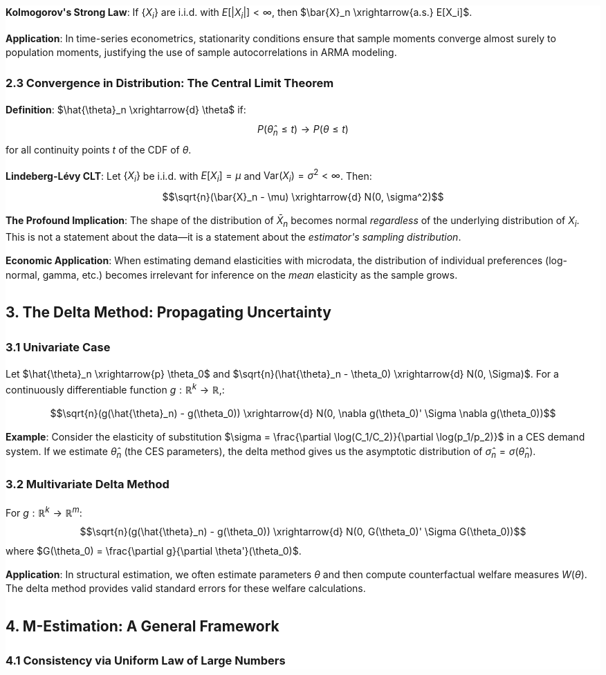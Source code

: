 **Kolmogorov's Strong Law**: If $\{X_i\}$ are i.i.d. with $E[|X_i|] < \infty$, then $\bar{X}_n \xrightarrow{a.s.} E[X_i]$.

**Application**: In time-series econometrics, stationarity conditions ensure that sample moments converge almost surely to population moments, justifying the use of sample autocorrelations in ARMA modeling.

### 2.3 Convergence in Distribution: The Central Limit Theorem

**Definition**: $\hat{\theta}_n \xrightarrow{d} \theta$ if:
$$P(\hat{\theta}_n \leq t) \to P(\theta \leq t)$$
for all continuity points $t$ of the CDF of $\theta$.

**Lindeberg-Lévy CLT**: Let $\{X_i\}$ be i.i.d. with $E[X_i] = \mu$ and $\text{Var}(X_i) = \sigma^2 < \infty$. Then:
$$\sqrt{n}(\bar{X}_n - \mu) \xrightarrow{d} N(0, \sigma^2)$$

**The Profound Implication**: The shape of the distribution of $\bar{X}_n$ becomes normal *regardless* of the underlying distribution of $X_i$. This is not a statement about the data—it is a statement about the *estimator's sampling distribution*.

**Economic Application**: When estimating demand elasticities with microdata, the distribution of individual preferences (log-normal, gamma, etc.) becomes irrelevant for inference on the *mean* elasticity as the sample grows.

## 3. The Delta Method: Propagating Uncertainty

### 3.1 Univariate Case

Let $\hat{\theta}_n \xrightarrow{p} \theta_0$ and $\sqrt{n}(\hat{\theta}_n - \theta_0) \xrightarrow{d} N(0, \Sigma)$. For a continuously differentiable function $g: \mathbb{R}^k \to \mathbb{R}$,:

$$\sqrt{n}(g(\hat{\theta}_n) - g(\theta_0)) \xrightarrow{d} N(0, \nabla g(\theta_0)' \Sigma \nabla g(\theta_0))$$

**Example**: Consider the elasticity of substitution $\sigma = \frac{\partial \log(C_1/C_2)}{\partial \log(p_1/p_2)}$ in a CES demand system. If we estimate $\hat{\theta}_n$ (the CES parameters), the delta method gives us the asymptotic distribution of $\hat{\sigma}_n = \sigma(\hat{\theta}_n)$.

### 3.2 Multivariate Delta Method

For $g: \mathbb{R}^k \to \mathbb{R}^m$:
$$\sqrt{n}(g(\hat{\theta}_n) - g(\theta_0)) \xrightarrow{d} N(0, G(\theta_0)' \Sigma G(\theta_0))$$
where $G(\theta_0) = \frac{\partial g}{\partial \theta'}(\theta_0)$.

**Application**: In structural estimation, we often estimate parameters $\theta$ and then compute counterfactual welfare measures $W(\theta)$. The delta method provides valid standard errors for these welfare calculations.

## 4. M-Estimation: A General Framework

### 4.1 Consistency via Uniform Law of Large Numbers
